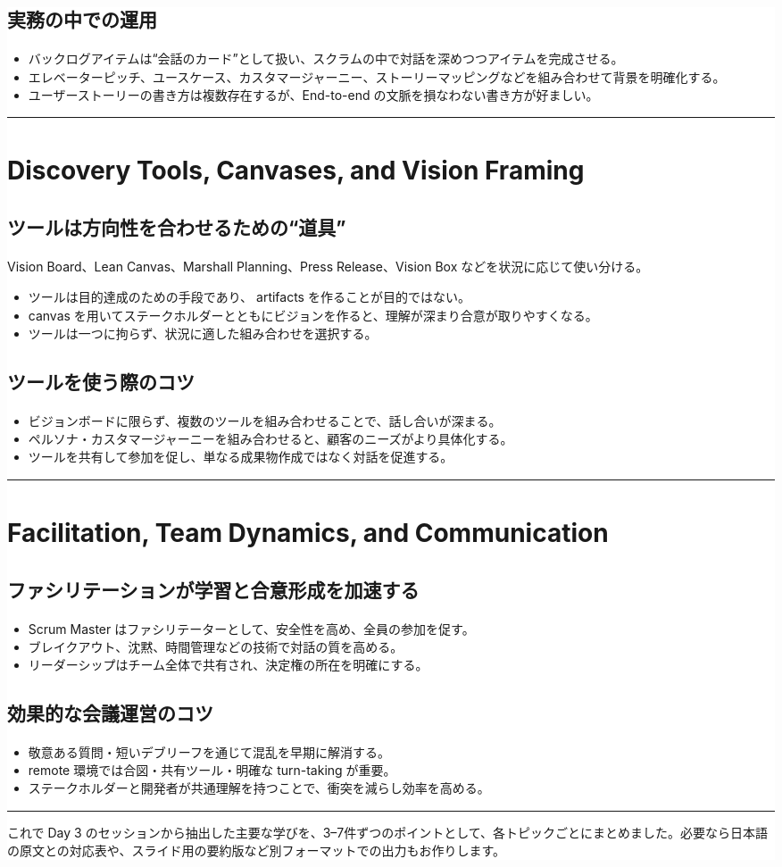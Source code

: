 ## 実務の中での運用
- バックログアイテムは“会話のカード”として扱い、スクラムの中で対話を深めつつアイテムを完成させる。
- エレベーターピッチ、ユースケース、カスタマージャーニー、ストーリーマッピングなどを組み合わせて背景を明確化する。
- ユーザーストーリーの書き方は複数存在するが、End-to-end の文脈を損なわない書き方が好ましい。

---
# Discovery Tools, Canvases, and Vision Framing
## ツールは方向性を合わせるための“道具”
Vision Board、Lean Canvas、Marshall Planning、Press Release、Vision Box などを状況に応じて使い分ける。

- ツールは目的達成のための手段であり、 artifacts を作ることが目的ではない。
- canvas を用いてステークホルダーとともにビジョンを作ると、理解が深まり合意が取りやすくなる。
- ツールは一つに拘らず、状況に適した組み合わせを選択する。

## ツールを使う際のコツ
- ビジョンボードに限らず、複数のツールを組み合わせることで、話し合いが深まる。
- ペルソナ・カスタマージャーニーを組み合わせると、顧客のニーズがより具体化する。
- ツールを共有して参加を促し、単なる成果物作成ではなく対話を促進する。

---
# Facilitation, Team Dynamics, and Communication
## ファシリテーションが学習と合意形成を加速する
- Scrum Master はファシリテーターとして、安全性を高め、全員の参加を促す。
- ブレイクアウト、沈黙、時間管理などの技術で対話の質を高める。
- リーダーシップはチーム全体で共有され、決定権の所在を明確にする。

## 効果的な会議運営のコツ
- 敬意ある質問・短いデブリーフを通じて混乱を早期に解消する。
- remote 環境では合図・共有ツール・明確な turn-taking が重要。
- ステークホルダーと開発者が共通理解を持つことで、衝突を減らし効率を高める。

---
これで Day 3 のセッションから抽出した主要な学びを、3–7件ずつのポイントとして、各トピックごとにまとめました。必要なら日本語の原文との対応表や、スライド用の要約版など別フォーマットでの出力もお作りします。
